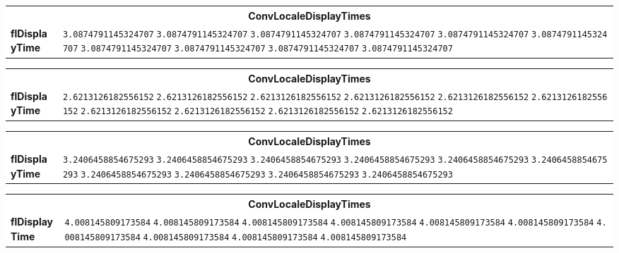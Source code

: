 
<table><tr><th colspan="100%">ConvLocaleDisplayTimes</th></tr><tr><td><b>flDisplayTime</b></td><td><code>3.0874791145324707</code>
<code>3.0874791145324707</code>
<code>3.0874791145324707</code>
<code>3.0874791145324707</code>
<code>3.0874791145324707</code>
<code>3.0874791145324707</code>
<code>3.0874791145324707</code>
<code>3.0874791145324707</code>
<code>3.0874791145324707</code>
<code>3.0874791145324707</code>
</td></tr></table>


<table><tr><th colspan="100%">ConvLocaleDisplayTimes</th></tr><tr><td><b>flDisplayTime</b></td><td><code>2.6213126182556152</code>
<code>2.6213126182556152</code>
<code>2.6213126182556152</code>
<code>2.6213126182556152</code>
<code>2.6213126182556152</code>
<code>2.6213126182556152</code>
<code>2.6213126182556152</code>
<code>2.6213126182556152</code>
<code>2.6213126182556152</code>
<code>2.6213126182556152</code>
</td></tr></table>


<table><tr><th colspan="100%">ConvLocaleDisplayTimes</th></tr><tr><td><b>flDisplayTime</b></td><td><code>3.2406458854675293</code>
<code>3.2406458854675293</code>
<code>3.2406458854675293</code>
<code>3.2406458854675293</code>
<code>3.2406458854675293</code>
<code>3.2406458854675293</code>
<code>3.2406458854675293</code>
<code>3.2406458854675293</code>
<code>3.2406458854675293</code>
<code>3.2406458854675293</code>
</td></tr></table>


<table><tr><th colspan="100%">ConvLocaleDisplayTimes</th></tr><tr><td><b>flDisplayTime</b></td><td><code>4.008145809173584</code>
<code>4.008145809173584</code>
<code>4.008145809173584</code>
<code>4.008145809173584</code>
<code>4.008145809173584</code>
<code>4.008145809173584</code>
<code>4.008145809173584</code>
<code>4.008145809173584</code>
<code>4.008145809173584</code>
<code>4.008145809173584</code>
</td></tr></table>
